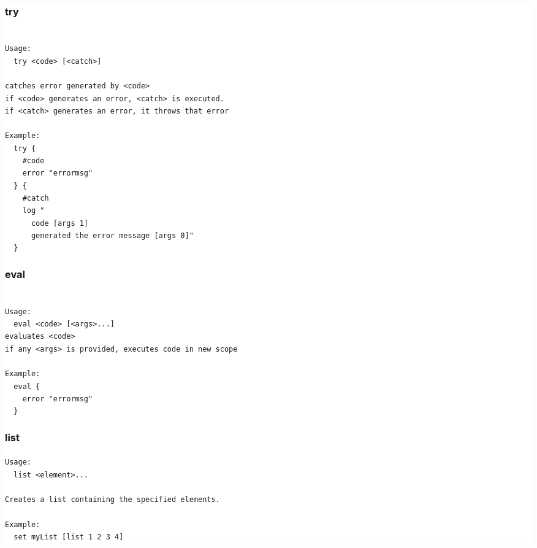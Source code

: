 ### try

```

Usage:
  try <code> [<catch>]

catches error generated by <code>
if <code> generates an error, <catch> is executed.
if <catch> generates an error, it throws that error

Example:
  try {
    #code
    error "errormsg"
  } {
    #catch
    log "
      code [args 1] 
      generated the error message [args 0]"
  }

```

### eval

```

Usage:
  eval <code> [<args>...]
evaluates <code>
if any <args> is provided, executes code in new scope

Example:
  eval {
    error "errormsg"
  }

```

### list

```
Usage:
  list <element>...

Creates a list containing the specified elements.

Example:
  set myList [list 1 2 3 4]

```
